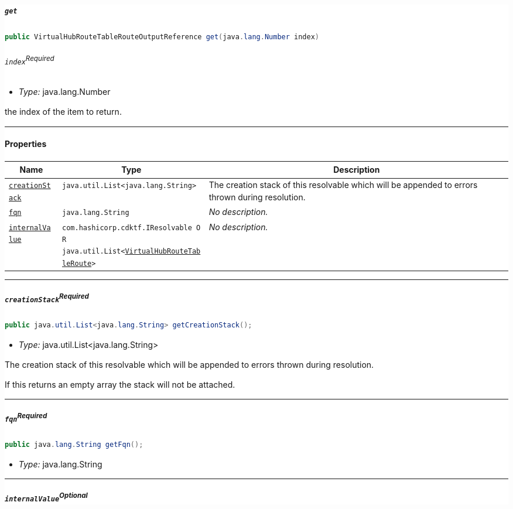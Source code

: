 ##### `get` <a name="get" id="@cdktf/provider-azurerm.virtualHubRouteTable.VirtualHubRouteTableRouteList.get"></a>

```java
public VirtualHubRouteTableRouteOutputReference get(java.lang.Number index)
```

###### `index`<sup>Required</sup> <a name="index" id="@cdktf/provider-azurerm.virtualHubRouteTable.VirtualHubRouteTableRouteList.get.parameter.index"></a>

- *Type:* java.lang.Number

the index of the item to return.

---


#### Properties <a name="Properties" id="Properties"></a>

| **Name** | **Type** | **Description** |
| --- | --- | --- |
| <code><a href="#@cdktf/provider-azurerm.virtualHubRouteTable.VirtualHubRouteTableRouteList.property.creationStack">creationStack</a></code> | <code>java.util.List<java.lang.String></code> | The creation stack of this resolvable which will be appended to errors thrown during resolution. |
| <code><a href="#@cdktf/provider-azurerm.virtualHubRouteTable.VirtualHubRouteTableRouteList.property.fqn">fqn</a></code> | <code>java.lang.String</code> | *No description.* |
| <code><a href="#@cdktf/provider-azurerm.virtualHubRouteTable.VirtualHubRouteTableRouteList.property.internalValue">internalValue</a></code> | <code>com.hashicorp.cdktf.IResolvable OR java.util.List<<a href="#@cdktf/provider-azurerm.virtualHubRouteTable.VirtualHubRouteTableRoute">VirtualHubRouteTableRoute</a>></code> | *No description.* |

---

##### `creationStack`<sup>Required</sup> <a name="creationStack" id="@cdktf/provider-azurerm.virtualHubRouteTable.VirtualHubRouteTableRouteList.property.creationStack"></a>

```java
public java.util.List<java.lang.String> getCreationStack();
```

- *Type:* java.util.List<java.lang.String>

The creation stack of this resolvable which will be appended to errors thrown during resolution.

If this returns an empty array the stack will not be attached.

---

##### `fqn`<sup>Required</sup> <a name="fqn" id="@cdktf/provider-azurerm.virtualHubRouteTable.VirtualHubRouteTableRouteList.property.fqn"></a>

```java
public java.lang.String getFqn();
```

- *Type:* java.lang.String

---

##### `internalValue`<sup>Optional</sup> <a name="internalValue" id="@cdktf/provider-azurerm.virtualHubRouteTable.VirtualHubRouteTableRouteList.property.internalValue"></a>
